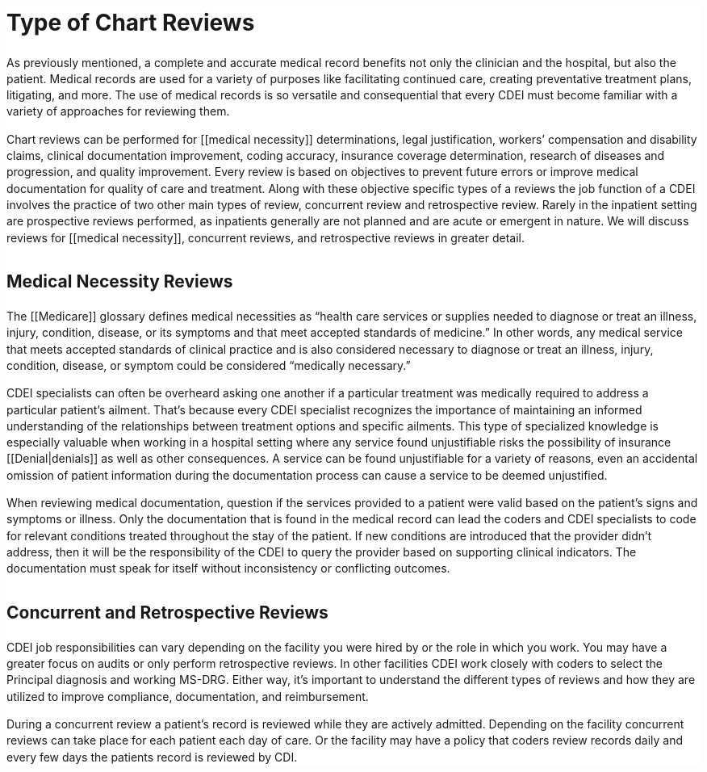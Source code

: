 # Type of Chart Reviews
As previously mentioned, a complete and accurate medical record benefits not only the clinician and the hospital, but also the patient. Medical records are used for a variety of purposes like facilitating continued care, creating preventative treatment plans, litigating, and more. The use of medical records is so versatile and consequential that every CDEI must become familiar with a variety of approaches for reviewing them.

Chart reviews can be performed for [[medical necessity]] determinations, legal justification, workers’ compensation and disability claims, clinical documentation improvement, coding accuracy, insurance coverage determination, research of diseases and progression, and quality improvement. Every review is based on objectives to prevent future errors or improve medical documentation for quality of care and treatment. Along with these objective specific types of a reviews the job function of a CDEI involves the practice of two other main types of review, concurrent review and retrospective review. Rarely in the inpatient setting are prospective reviews performed, as inpatients generally are not planned and are acute or emergent in nature. We will discuss reviews for [[medical necessity]], concurrent reviews, and retrospective reviews in greater detail.

## Medical Necessity Reviews
The [[Medicare]] glossary defines medical necessities as “health care services or supplies needed to diagnose or treat an illness, injury, condition, disease, or its symptoms and that meet accepted standards of medicine.” In other words, any medical service that meets accepted standards of clinical practice and is also considered necessary to diagnose or treat an illness, injury, condition, disease, or symptom could be considered “medically necessary.”

CDEI specialists can often be overheard asking one another if a particular treatment was medically required to address a particular patient’s ailment. That’s because every CDEI specialist recognizes the importance of maintaining an informed understanding of the relationships between treatment options and specific ailments. This type of specialized knowledge is especially valuable when working in a hospital setting where any service found unjustifiable risks the possibility of insurance [[Denial|denials]] as well as other consequences. A service can be found unjustifiable for a variety of reasons, even an accidental omission of patient information during the documentation process can cause a service to be deemed unjustified.

When reviewing medical documentation, question if the services provided to a patient were valid based on the patient’s signs and symptoms or illness. Only the documentation that is found in the medical record can lead the coders and CDEI specialists to code for relevant conditions treated throughout the stay of the patient. If new conditions are introduced that the provider didn’t address, then it will be the responsibility of the CDEI to query the provider based on supporting clinical indicators. The documentation must speak for itself without inconsistency or conflicting outcomes.

## Concurrent and Retrospective Reviews
CDEI job responsibilities can vary depending on the facility you were hired by or the role in which you work. You may have a greater focus on audits or only perform retrospective reviews. In other facilities CDEI work closely with coders to select the Principal diagnosis and working MS-DRG. Either way, it’s important to understand the different types of reviews and how they are utilized to improve compliance, documentation, and reimbursement.

During a concurrent review a patient’s record is reviewed while they are actively admitted. Depending on the facility concurrent reviews can take place for each patient each day of care. Or the facility may have a policy that coders review records daily and every few days the patients record is reviewed by CDI. 
